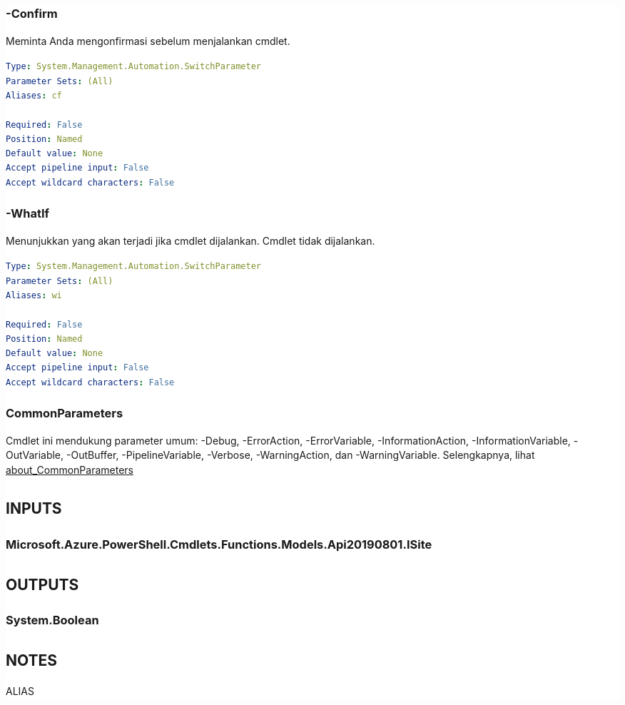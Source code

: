 ### -Confirm
Meminta Anda mengonfirmasi sebelum menjalankan cmdlet.

```yaml
Type: System.Management.Automation.SwitchParameter
Parameter Sets: (All)
Aliases: cf

Required: False
Position: Named
Default value: None
Accept pipeline input: False
Accept wildcard characters: False
```

### -WhatIf
Menunjukkan yang akan terjadi jika cmdlet dijalankan.
Cmdlet tidak dijalankan.

```yaml
Type: System.Management.Automation.SwitchParameter
Parameter Sets: (All)
Aliases: wi

Required: False
Position: Named
Default value: None
Accept pipeline input: False
Accept wildcard characters: False
```

### CommonParameters
Cmdlet ini mendukung parameter umum: -Debug, -ErrorAction, -ErrorVariable, -InformationAction, -InformationVariable, -OutVariable, -OutBuffer, -PipelineVariable, -Verbose, -WarningAction, dan -WarningVariable. Selengkapnya, lihat [about_CommonParameters](http://go.microsoft.com/fwlink/?LinkID=113216)

## INPUTS

### Microsoft.Azure.PowerShell.Cmdlets.Functions.Models.Api20190801.ISite

## OUTPUTS

### System.Boolean

## NOTES

ALIAS

